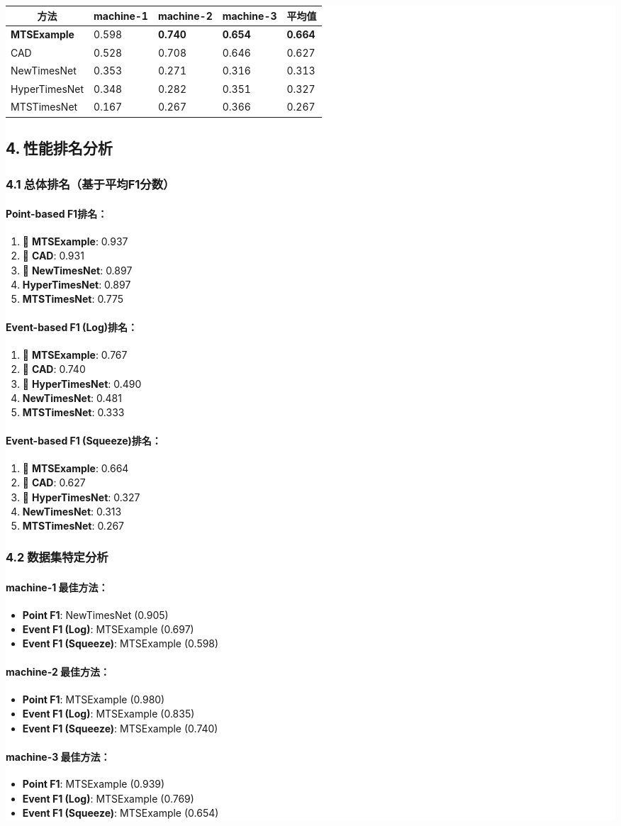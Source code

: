 | 方法 | machine-1 | machine-2 | machine-3 | 平均值 |
|------|-----------|-----------|-----------|--------|
| **MTSExample** | 0.598 | **0.740** | **0.654** | **0.664** |
| CAD | 0.528 | 0.708 | 0.646 | 0.627 |
| NewTimesNet | 0.353 | 0.271 | 0.316 | 0.313 |
| HyperTimesNet | 0.348 | 0.282 | 0.351 | 0.327 |
| MTSTimesNet | 0.167 | 0.267 | 0.366 | 0.267 |

## 4. 性能排名分析

### 4.1 总体排名（基于平均F1分数）

#### Point-based F1排名：
1. 🥇 **MTSExample**: 0.937
2. 🥈 **CAD**: 0.931  
3. 🥉 **NewTimesNet**: 0.897
4. **HyperTimesNet**: 0.897
5. **MTSTimesNet**: 0.775

#### Event-based F1 (Log)排名：
1. 🥇 **MTSExample**: 0.767
2. 🥈 **CAD**: 0.740
3. 🥉 **HyperTimesNet**: 0.490
4. **NewTimesNet**: 0.481
5. **MTSTimesNet**: 0.333

#### Event-based F1 (Squeeze)排名：
1. 🥇 **MTSExample**: 0.664
2. 🥈 **CAD**: 0.627
3. 🥉 **HyperTimesNet**: 0.327
4. **NewTimesNet**: 0.313
5. **MTSTimesNet**: 0.267

### 4.2 数据集特定分析

#### machine-1 最佳方法：
- **Point F1**: NewTimesNet (0.905)
- **Event F1 (Log)**: MTSExample (0.697)
- **Event F1 (Squeeze)**: MTSExample (0.598)

#### machine-2 最佳方法：
- **Point F1**: MTSExample (0.980)
- **Event F1 (Log)**: MTSExample (0.835)
- **Event F1 (Squeeze)**: MTSExample (0.740)

#### machine-3 最佳方法：
- **Point F1**: MTSExample (0.939)
- **Event F1 (Log)**: MTSExample (0.769)
- **Event F1 (Squeeze)**: MTSExample (0.654)
